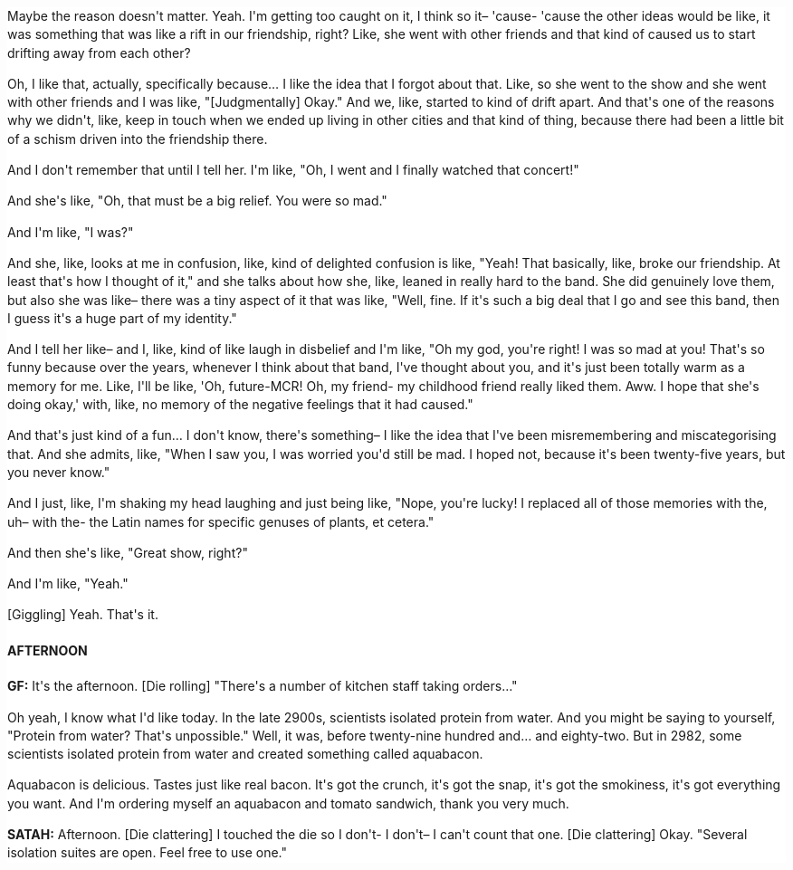 Maybe the reason doesn't matter. Yeah. I'm getting too caught on it, I think so it– 'cause- 'cause the other ideas would be like, it was something that was like a rift in our friendship, right? Like, she went with other friends and that kind of caused us to start drifting away from each other?

Oh, I like that, actually, specifically because… I like the idea that I forgot about that. Like, so she went to the show and she went with other friends and I was like, "\[Judgmentally\] Okay." And we, like, started to kind of drift apart. And that's one of the reasons why we didn't, like, keep in touch when we ended up living in other cities and that kind of thing, because there had been a little bit of a schism driven into the friendship there.

And I don't remember that until I tell her. I'm like, "Oh, I went and I finally watched that concert\!"

And she's like, "Oh, that must be a big relief. You were so mad."

And I'm like, "I was?"

And she, like, looks at me in confusion, like, kind of delighted confusion is like, "Yeah\! That basically, like, broke our friendship. At least that's how I thought of it," and she talks about how she, like, leaned in really hard to the band. She did genuinely love them, but also she was like– there was a tiny aspect of it that was like, "Well, fine. If it's such a big deal that I go and see this band, then I guess it's a huge part of my identity."

And I tell her like– and I, like, kind of like laugh in disbelief and I'm like, "Oh my god, you're right\! I was so mad at you\! That's so funny because over the years, whenever I think about that band, I've thought about you, and it's just been totally warm as a memory for me. Like, I'll be like, 'Oh, future-MCR\! Oh, my friend- my childhood friend really liked them. Aww. I hope that she's doing okay,' with, like, no memory of the negative feelings that it had caused."

And that's just kind of a fun… I don't know, there's something– I like the idea that I've been misremembering and miscategorising that. And she admits, like, "When I saw you, I was worried you'd still be mad. I hoped not, because it's been twenty-five years, but you never know."

And I just, like, I'm shaking my head laughing and just being like, "Nope, you're lucky\! I replaced all of those memories with the, uh– with the- the Latin names for specific genuses of plants, et cetera."

And then she's like, "Great show, right?"

And I'm like, "Yeah."

\[Giggling\] Yeah. That's it.

#### AFTERNOON

**GF:** It's the afternoon. \[Die rolling\] "There's a number of kitchen staff taking orders…"

Oh yeah, I know what I'd like today. In the late 2900s, scientists isolated protein from water. And you might be saying to yourself, "Protein from water? That's unpossible." Well, it was, before twenty-nine hundred and… and eighty-two. But in 2982, some scientists isolated protein from water and created something called aquabacon.

Aquabacon is delicious. Tastes just like real bacon. It's got the crunch, it's got the snap, it's got the smokiness, it's got everything you want. And I'm ordering myself an aquabacon and tomato sandwich, thank you very much.

**SATAH:** Afternoon. \[Die clattering\] I touched the die so I don't- I don't– I can't count that one. \[Die clattering\] Okay. "Several isolation suites are open. Feel free to use one."
